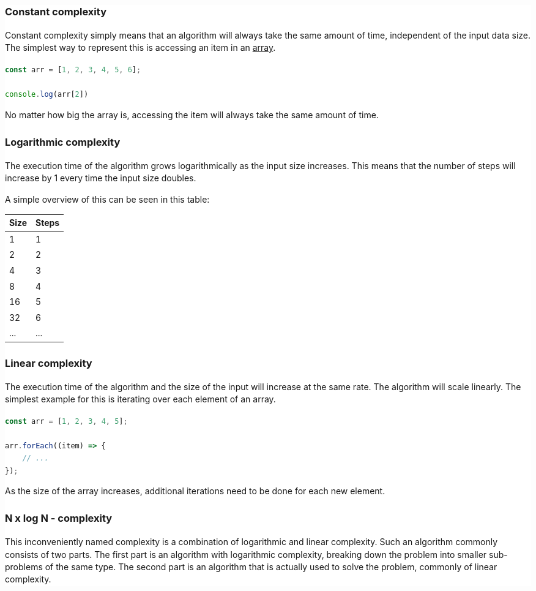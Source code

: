 
### Constant complexity

Constant complexity simply means that an algorithm will always take the same amount of time, independent of the input data size. The simplest way to represent this is accessing an item in an [array](../dsa_data_structures/dsa_array.md).

```js
const arr = [1, 2, 3, 4, 5, 6];

console.log(arr[2])
```

No matter how big the array is, accessing the item will always take the same amount of time.

### Logarithmic complexity

The execution time of the algorithm grows logarithmically as the input size increases. This means that the number of steps will increase by 1 every time the input size doubles.

A simple overview of this can be seen in this table:

| Size | Steps |
| ---- | ----- |
| 1    | 1     |
| 2    | 2     |
| 4    | 3     |
| 8    | 4     |
| 16   | 5     |
| 32   | 6     |
| ...  | ...   |

### Linear complexity

The execution time of the algorithm and the size of the input will increase at the same rate. The algorithm will scale linearly. The simplest example for this is iterating over each element of an array.

```js
const arr = [1, 2, 3, 4, 5];

arr.forEach((item) => {
	// ...
});
```

As the size of the array increases, additional iterations need to be done for each new element.

### N x log N - complexity

This inconveniently named complexity is a combination of logarithmic and linear complexity. Such an algorithm commonly consists of two parts. The first part is an algorithm with logarithmic complexity, breaking down the problem into smaller sub-problems of the same type. The second part is an algorithm that is actually used to solve the problem, commonly of linear complexity.
